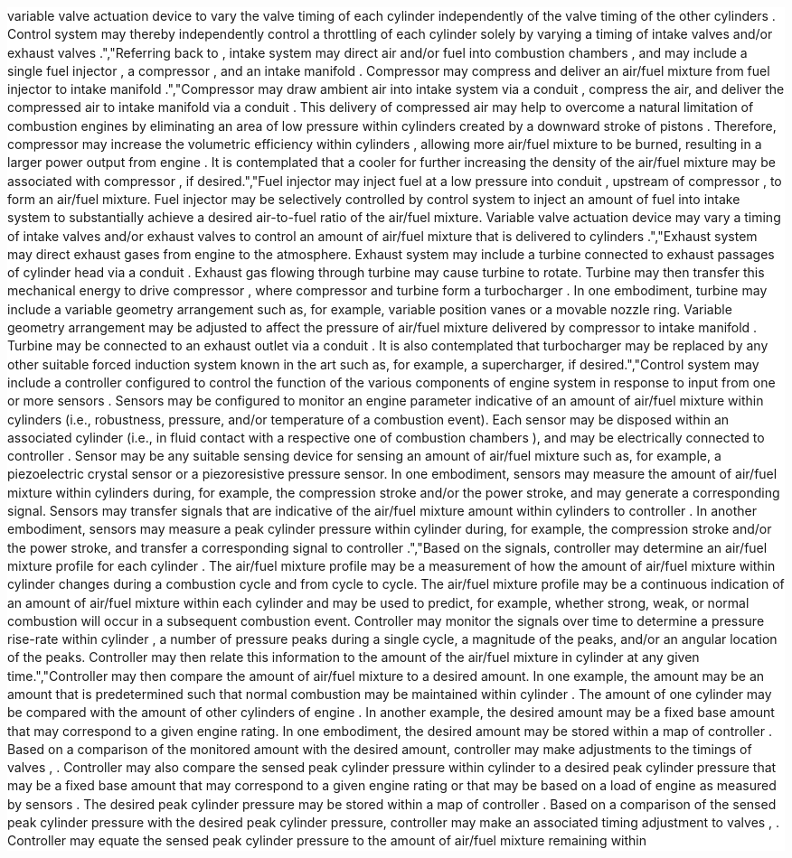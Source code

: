 variable valve actuation device  to vary the valve timing of each cylinder  independently of the valve timing of the other cylinders . Control system  may thereby independently control a throttling of each cylinder  solely by varying a timing of intake valves  and\/or exhaust valves .","Referring back to , intake system  may direct air and\/or fuel into combustion chambers , and may include a single fuel injector , a compressor , and an intake manifold . Compressor  may compress and deliver an air\/fuel mixture from fuel injector  to intake manifold .","Compressor  may draw ambient air into intake system  via a conduit , compress the air, and deliver the compressed air to intake manifold  via a conduit . This delivery of compressed air may help to overcome a natural limitation of combustion engines by eliminating an area of low pressure within cylinders  created by a downward stroke of pistons . Therefore, compressor  may increase the volumetric efficiency within cylinders , allowing more air\/fuel mixture to be burned, resulting in a larger power output from engine . It is contemplated that a cooler for further increasing the density of the air\/fuel mixture may be associated with compressor , if desired.","Fuel injector  may inject fuel at a low pressure into conduit , upstream of compressor , to form an air\/fuel mixture. Fuel injector  may be selectively controlled by control system  to inject an amount of fuel into intake system  to substantially achieve a desired air-to-fuel ratio of the air\/fuel mixture. Variable valve actuation device  may vary a timing of intake valves  and\/or exhaust valves  to control an amount of air\/fuel mixture that is delivered to cylinders .","Exhaust system  may direct exhaust gases from engine  to the atmosphere. Exhaust system  may include a turbine  connected to exhaust passages  of cylinder head  via a conduit . Exhaust gas flowing through turbine  may cause turbine  to rotate. Turbine  may then transfer this mechanical energy to drive compressor , where compressor  and turbine  form a turbocharger . In one embodiment, turbine  may include a variable geometry arrangement  such as, for example, variable position vanes or a movable nozzle ring. Variable geometry arrangement  may be adjusted to affect the pressure of air\/fuel mixture delivered by compressor  to intake manifold . Turbine  may be connected to an exhaust outlet via a conduit . It is also contemplated that turbocharger  may be replaced by any other suitable forced induction system known in the art such as, for example, a supercharger, if desired.","Control system  may include a controller  configured to control the function of the various components of engine system  in response to input from one or more sensors . Sensors  may be configured to monitor an engine parameter indicative of an amount of air\/fuel mixture within cylinders  (i.e., robustness, pressure, and\/or temperature of a combustion event). Each sensor  may be disposed within an associated cylinder  (i.e., in fluid contact with a respective one of combustion chambers ), and may be electrically connected to controller . Sensor  may be any suitable sensing device for sensing an amount of air\/fuel mixture such as, for example, a piezoelectric crystal sensor or a piezoresistive pressure sensor. In one embodiment, sensors  may measure the amount of air\/fuel mixture within cylinders  during, for example, the compression stroke and\/or the power stroke, and may generate a corresponding signal. Sensors  may transfer signals that are indicative of the air\/fuel mixture amount within cylinders  to controller . In another embodiment, sensors  may measure a peak cylinder pressure within cylinder  during, for example, the compression stroke and\/or the power stroke, and transfer a corresponding signal to controller .","Based on the signals, controller  may determine an air\/fuel mixture profile for each cylinder . The air\/fuel mixture profile may be a measurement of how the amount of air\/fuel mixture within cylinder  changes during a combustion cycle and from cycle to cycle. The air\/fuel mixture profile may be a continuous indication of an amount of air\/fuel mixture within each cylinder  and may be used to predict, for example, whether strong, weak, or normal combustion will occur in a subsequent combustion event. Controller  may monitor the signals over time to determine a pressure rise-rate within cylinder , a number of pressure peaks during a single cycle, a magnitude of the peaks, and\/or an angular location of the peaks. Controller  may then relate this information to the amount of the air\/fuel mixture in cylinder  at any given time.","Controller  may then compare the amount of air\/fuel mixture to a desired amount. In one example, the amount may be an amount that is predetermined such that normal combustion may be maintained within cylinder . The amount of one cylinder  may be compared with the amount of other cylinders  of engine . In another example, the desired amount may be a fixed base amount that may correspond to a given engine rating. In one embodiment, the desired amount may be stored within a map of controller . Based on a comparison of the monitored amount with the desired amount, controller  may make adjustments to the timings of valves , . Controller  may also compare the sensed peak cylinder pressure within cylinder  to a desired peak cylinder pressure that may be a fixed base amount that may correspond to a given engine rating or that may be based on a load of engine  as measured by sensors . The desired peak cylinder pressure may be stored within a map of controller . Based on a comparison of the sensed peak cylinder pressure with the desired peak cylinder pressure, controller  may make an associated timing adjustment to valves , . Controller  may equate the sensed peak cylinder pressure to the amount of air\/fuel mixture remaining within